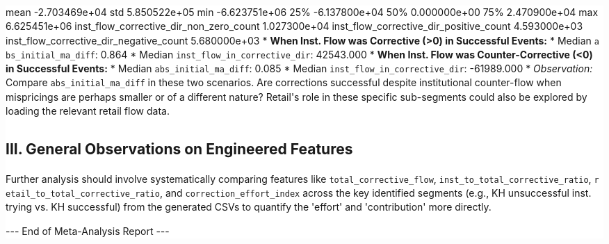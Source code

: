 mean                                                   -2.703469e+04
std                                                     5.850522e+05
min                                                    -6.623751e+06
25%                                                    -6.137800e+04
50%                                                     0.000000e+00
75%                                                     2.470900e+04
max                                                     6.625451e+06
inst_flow_corrective_dir_non_zero_count                 1.027300e+04
inst_flow_corrective_dir_positive_count                 4.593000e+03
inst_flow_corrective_dir_negative_count                 5.680000e+03
    * **When Inst. Flow was Corrective (>0) in Successful Events:**
        * Median `abs_initial_ma_diff`: 0.864
        * Median `inst_flow_in_corrective_dir`: 42543.000
    * **When Inst. Flow was Counter-Corrective (<0) in Successful Events:**
        * Median `abs_initial_ma_diff`: 0.085
        * Median `inst_flow_in_corrective_dir`: -61989.000
        * *Observation:* Compare `abs_initial_ma_diff` in these two scenarios. Are corrections successful despite institutional counter-flow when mispricings are perhaps smaller or of a different nature? Retail's role in these specific sub-segments could also be explored by loading the relevant retail flow data.


## III. General Observations on Engineered Features

Further analysis should involve systematically comparing features like `total_corrective_flow`, `inst_to_total_corrective_ratio`, `retail_to_total_corrective_ratio`, and `correction_effort_index` across the key identified segments (e.g., KH unsuccessful inst. trying vs. KH successful) from the generated CSVs to quantify the 'effort' and 'contribution' more directly.

--- End of Meta-Analysis Report ---